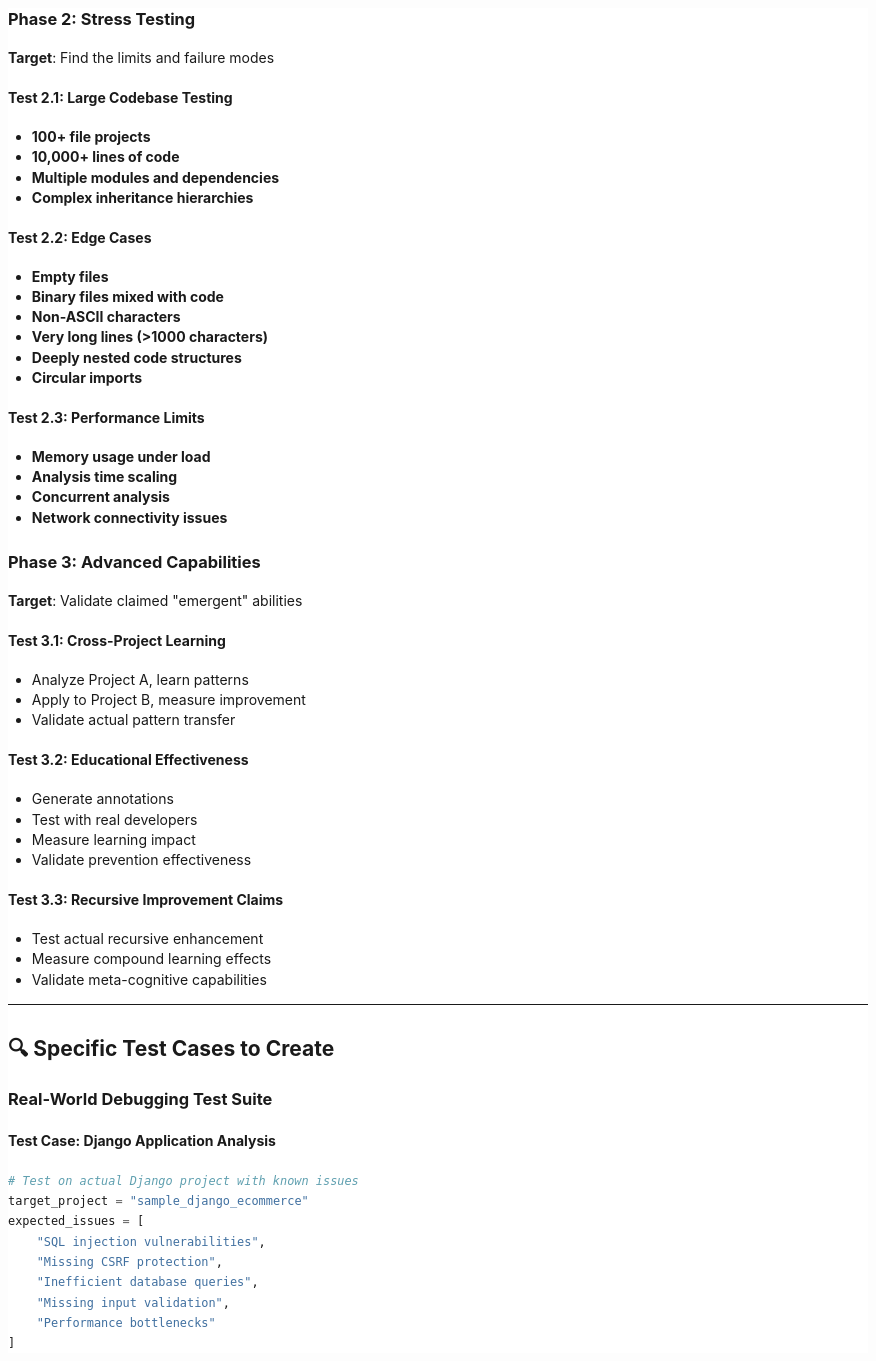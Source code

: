 ### Phase 2: Stress Testing
**Target**: Find the limits and failure modes

#### Test 2.1: Large Codebase Testing
- **100+ file projects**
- **10,000+ lines of code**
- **Multiple modules and dependencies**
- **Complex inheritance hierarchies**

#### Test 2.2: Edge Cases
- **Empty files**
- **Binary files mixed with code**
- **Non-ASCII characters**
- **Very long lines (>1000 characters)**
- **Deeply nested code structures**
- **Circular imports**

#### Test 2.3: Performance Limits
- **Memory usage under load**
- **Analysis time scaling**
- **Concurrent analysis**
- **Network connectivity issues**

### Phase 3: Advanced Capabilities
**Target**: Validate claimed "emergent" abilities

#### Test 3.1: Cross-Project Learning
- Analyze Project A, learn patterns
- Apply to Project B, measure improvement
- Validate actual pattern transfer

#### Test 3.2: Educational Effectiveness
- Generate annotations
- Test with real developers
- Measure learning impact
- Validate prevention effectiveness

#### Test 3.3: Recursive Improvement Claims
- Test actual recursive enhancement
- Measure compound learning effects
- Validate meta-cognitive capabilities

---

## 🔍 **Specific Test Cases to Create**

### Real-World Debugging Test Suite

#### Test Case: Django Application Analysis
```python
# Test on actual Django project with known issues
target_project = "sample_django_ecommerce"
expected_issues = [
    "SQL injection vulnerabilities",
    "Missing CSRF protection", 
    "Inefficient database queries",
    "Missing input validation",
    "Performance bottlenecks"
]
```
